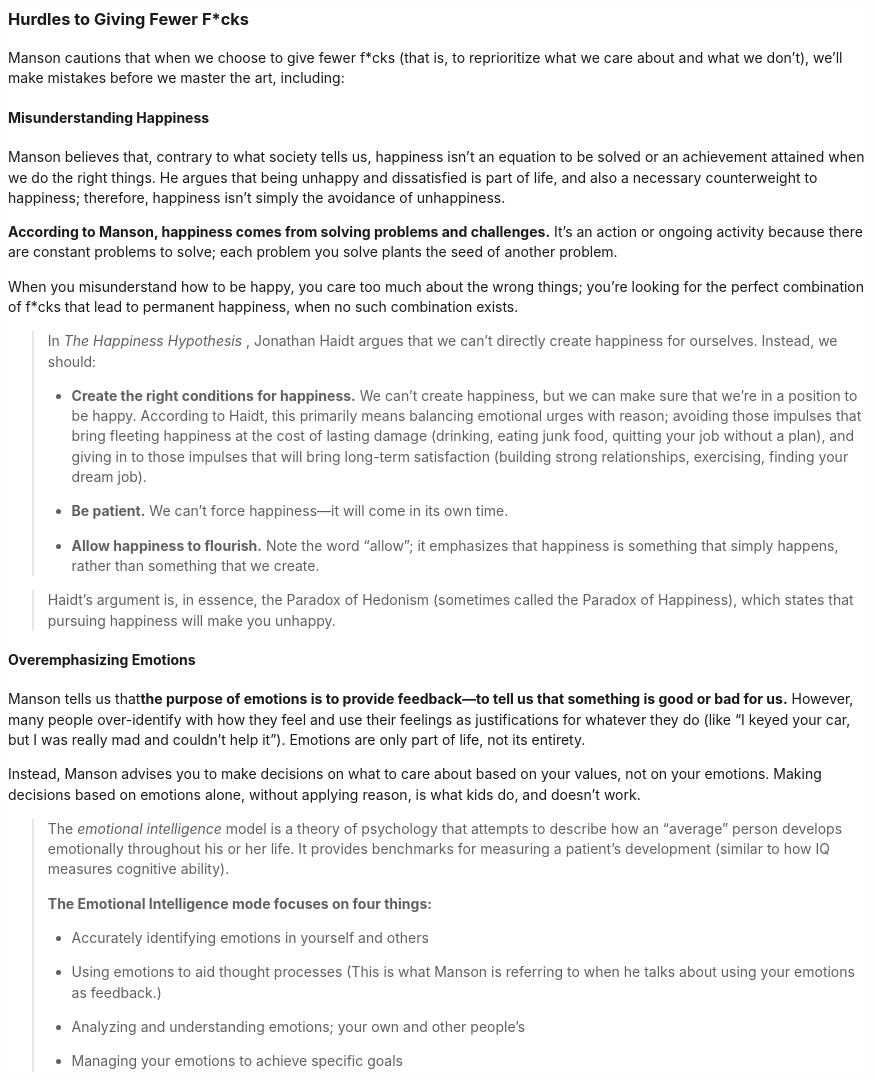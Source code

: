 
### Hurdles to Giving Fewer F*cks

Manson cautions that when we choose to give fewer f*cks (that is, to reprioritize what we care about and what we don’t), we’ll make mistakes before we master the art, including:

#### Misunderstanding Happiness

Manson believes that, contrary to what society tells us, happiness isn’t an equation to be solved or an achievement attained when we do the right things. He argues that being unhappy and dissatisfied is part of life, and also a necessary counterweight to happiness; therefore, happiness isn’t simply the avoidance of unhappiness.

**According to Manson, happiness comes from solving problems and challenges.** It’s an action or ongoing activity because there are constant problems to solve; each problem you solve plants the seed of another problem.

When you misunderstand how to be happy, you care too much about the wrong things; you’re looking for the perfect combination of f*cks that lead to permanent happiness, when no such combination exists.

> In _The Happiness Hypothesis_ , Jonathan Haidt argues that we can’t directly create happiness for ourselves. Instead, we should:
> 
>   * **Create the right conditions for happiness.** We can’t create happiness, but we can make sure that we’re in a position to be happy. According to Haidt, this primarily means balancing emotional urges with reason; avoiding those impulses that bring fleeting happiness at the cost of lasting damage (drinking, eating junk food, quitting your job without a plan), and giving in to those impulses that will bring long-term satisfaction (building strong relationships, exercising, finding your dream job).
> 
>   * **Be patient.** We can’t force happiness—it will come in its own time.
> 
>   * **Allow happiness to flourish.** Note the word “allow”; it emphasizes that happiness is something that simply happens, rather than something that we create.
> 
> 

> 
> Haidt’s argument is, in essence, the Paradox of Hedonism (sometimes called the Paradox of Happiness), which states that pursuing happiness will make you unhappy.

#### Overemphasizing Emotions

Manson tells us that**the purpose of emotions is to provide feedback—to tell us that something is good or bad for us.** However, many people over-identify with how they feel and use their feelings as justifications for whatever they do (like “I keyed your car, but I was really mad and couldn’t help it”). Emotions are only part of life, not its entirety.

Instead, Manson advises you to make decisions on what to care about based on your values, not on your emotions. Making decisions based on emotions alone, without applying reason, is what kids do, and doesn’t work.

> The _emotional intelligence_ model is a theory of psychology that attempts to describe how an “average” person develops emotionally throughout his or her life. It provides benchmarks for measuring a patient’s development (similar to how IQ measures cognitive ability).
> 
> **The Emotional Intelligence mode focuses on four things:**
> 
>   * Accurately identifying emotions in yourself and others
> 
>   * Using emotions to aid thought processes (This is what Manson is referring to when he talks about using your emotions as feedback.)
> 
>   * Analyzing and understanding emotions; your own and other people’s
> 
>   * Managing your emotions to achieve specific goals